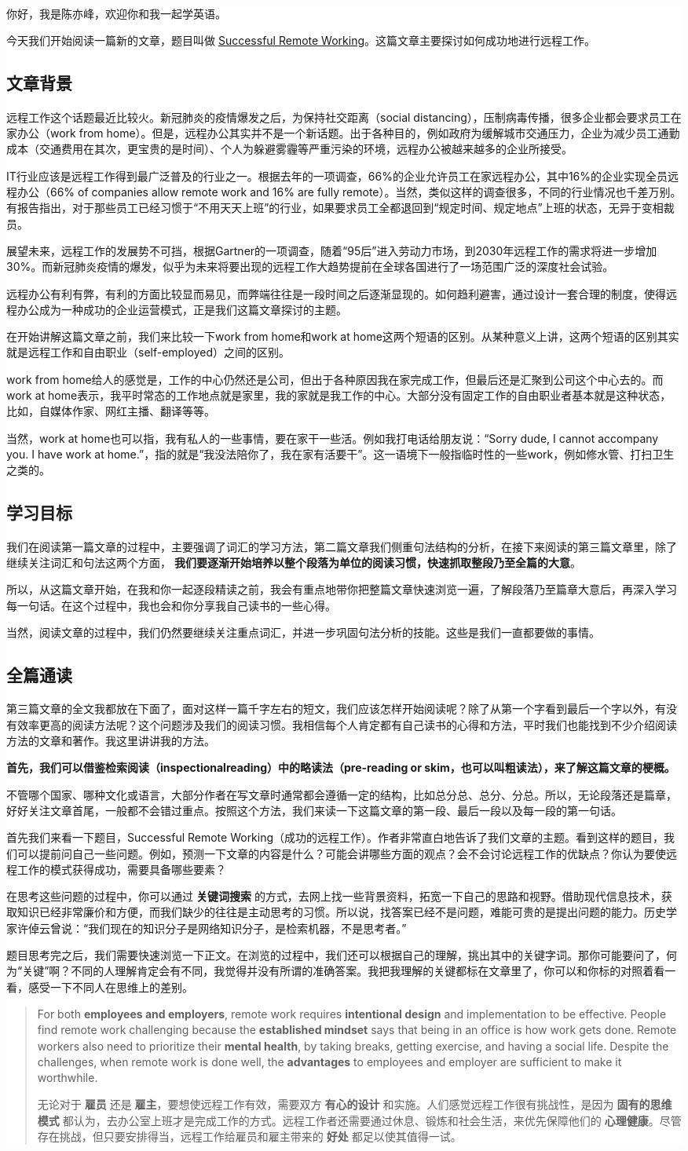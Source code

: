你好，我是陈亦峰，欢迎你和我一起学英语。

今天我们开始阅读一篇新的文章，题目叫做 [Successful Remote Working](https://www.infoq.com/news/2020/03/successful-remote-working/)。这篇文章主要探讨如何成功地进行远程工作。

## 文章背景

远程工作这个话题最近比较火。新冠肺炎的疫情爆发之后，为保持社交距离（social distancing），压制病毒传播，很多企业都会要求员工在家办公（work from home）。但是，远程办公其实并不是一个新话题。出于各种目的，例如政府为缓解城市交通压力，企业为减少员工通勤成本（交通费用在其次，更宝贵的是时间）、个人为躲避雾霾等严重污染的环境，远程办公被越来越多的企业所接受。

IT行业应该是远程工作得到最广泛普及的行业之一。根据去年的一项调查，66%的企业允许员工在家远程办公，其中16%的企业实现全员远程办公（66% of companies allow remote work and 16% are fully remote）。当然，类似这样的调查很多，不同的行业情况也千差万别。有报告指出，对于那些员工已经习惯于“不用天天上班”的行业，如果要求员工全都退回到“规定时间、规定地点”上班的状态，无异于变相裁员。

展望未来，远程工作的发展势不可挡，根据Gartner的一项调查，随着“95后”进入劳动力市场，到2030年远程工作的需求将进一步增加30%。而新冠肺炎疫情的爆发，似乎为未来将要出现的远程工作大趋势提前在全球各国进行了一场范围广泛的深度社会试验。

远程办公有利有弊，有利的方面比较显而易见，而弊端往往是一段时间之后逐渐显现的。如何趋利避害，通过设计一套合理的制度，使得远程办公成为一种成功的企业运营模式，正是我们这篇文章探讨的主题。

在开始讲解这篇文章之前，我们来比较一下work from home和work at home这两个短语的区别。从某种意义上讲，这两个短语的区别其实就是远程工作和自由职业（self-employed）之间的区别。

work from home给人的感觉是，工作的中心仍然还是公司，但出于各种原因我在家完成工作，但最后还是汇聚到公司这个中心去的。而work at home表示，我平时常态的工作地点就是家里，我的家就是我工作的中心。大部分没有固定工作的自由职业者基本就是这种状态，比如，自媒体作家、网红主播、翻译等等。

当然，work at home也可以指，我有私人的一些事情，要在家干一些活。例如我打电话给朋友说：“Sorry dude, I cannot accompany you. I have work at home.”，指的就是“我没法陪你了，我在家有活要干”。这一语境下一般指临时性的一些work，例如修水管、打扫卫生之类的。

## 学习目标

我们在阅读第一篇文章的过程中，主要强调了词汇的学习方法，第二篇文章我们侧重句法结构的分析，在接下来阅读的第三篇文章里，除了继续关注词汇和句法这两个方面， **我们要逐渐开始培养以整个段落为单位的阅读习惯，快速抓取整段乃至全篇的大意**。

所以，从这篇文章开始，在我和你一起逐段精读之前，我会有重点地带你把整篇文章快速浏览一遍，了解段落乃至篇章大意后，再深入学习每一句话。在这个过程中，我也会和你分享我自己读书的一些心得。

当然，阅读文章的过程中，我们仍然要继续关注重点词汇，并进一步巩固句法分析的技能。这些是我们一直都要做的事情。

## 全篇通读

第三篇文章的全文我都放在下面了，面对这样一篇千字左右的短文，我们应该怎样开始阅读呢？除了从第一个字看到最后一个字以外，有没有效率更高的阅读方法呢？这个问题涉及我们的阅读习惯。我相信每个人肯定都有自己读书的心得和方法，平时我们也能找到不少介绍阅读方法的文章和著作。我这里讲讲我的方法。

**首先，我们可以借鉴检索阅读（inspectionalreading）中的略读法（pre-reading or skim，也可以叫粗读法），来了解这篇文章的梗概。**

不管哪个国家、哪种文化或语言，大部分作者在写文章时通常都会遵循一定的结构，比如总分总、总分、分总。所以，无论段落还是篇章，好好关注文章首尾，一般都不会错过重点。按照这个方法，我们来读一下这篇文章的第一段、最后一段以及每一段的第一句话。

首先我们来看一下题目，Successful Remote Working（成功的远程工作）。作者非常直白地告诉了我们文章的主题。看到这样的题目，我们可以提前问自己一些问题。例如，预测一下文章的内容是什么？可能会讲哪些方面的观点？会不会讨论远程工作的优缺点？你认为要使远程工作的模式获得成功，需要具备哪些要素？

在思考这些问题的过程中，你可以通过 **关键词搜索** 的方式，去网上找一些背景资料，拓宽一下自己的思路和视野。借助现代信息技术，获取知识已经非常廉价和方便，而我们缺少的往往是主动思考的习惯。所以说，找答案已经不是问题，难能可贵的是提出问题的能力。历史学家许倬云曾说：“我们现在的知识分子是网络知识分子，是检索机器，不是思考者。”

题目思考完之后，我们需要快速浏览一下正文。在浏览的过程中，我们还可以根据自己的理解，挑出其中的关键字词。那你可能要问了，何为“关键”啊？不同的人理解肯定会有不同，我觉得并没有所谓的准确答案。我把我理解的关键都标在文章里了，你可以和你标的对照着看一看，感受一下不同人在思维上的差别。

> For both **employees and employers**, remote work requires **intentional design** and implementation to be effective. People find remote work challenging because the **established mindset** says that being in an office is how work gets done. Remote workers also need to prioritize their **mental health**, by taking breaks, getting exercise, and having a social life. Despite the challenges, when remote work is done well, the **advantages** to employees and employer are sufficient to make it worthwhile.
>
> 无论对于 **雇员** 还是 **雇主**，要想使远程工作有效，需要双方 **有心的设计** 和实施。人们感觉远程工作很有挑战性，是因为 **固有的思维模式** 都认为，去办公室上班才是完成工作的方式。远程工作者还需要通过休息、锻炼和社会生活，来优先保障他们的 **心理健康**。尽管存在挑战，但只要安排得当，远程工作给雇员和雇主带来的 **好处** 都足以使其值得一试。
